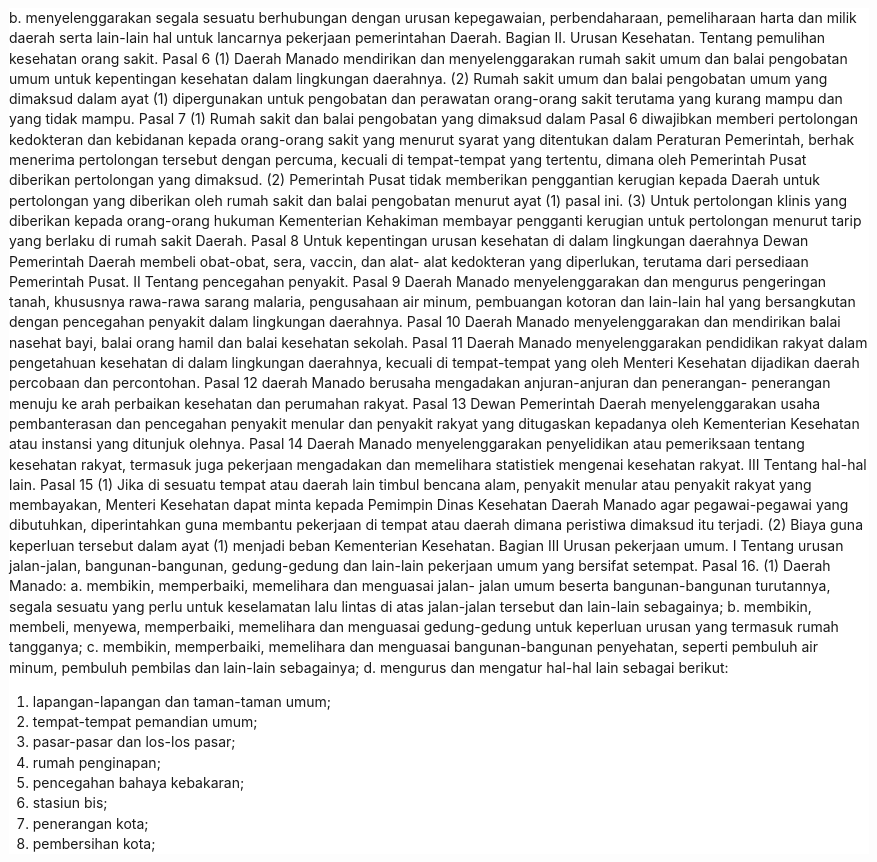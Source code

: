 b. menyelenggarakan segala sesuatu berhubungan dengan urusan kepegawaian, perbendaharaan, pemeliharaan harta dan milik daerah serta lain-lain hal untuk lancarnya pekerjaan pemerintahan Daerah. Bagian II. Urusan Kesehatan. Tentang pemulihan kesehatan orang sakit. Pasal 6 (1) Daerah Manado mendirikan dan menyelenggarakan rumah sakit umum dan balai pengobatan umum untuk kepentingan kesehatan dalam lingkungan daerahnya. (2) Rumah sakit umum dan balai pengobatan umum yang dimaksud dalam ayat (1) dipergunakan untuk pengobatan dan perawatan orang-orang sakit terutama yang kurang mampu dan yang tidak mampu. Pasal 7 (1) Rumah sakit dan balai pengobatan yang dimaksud dalam Pasal 6 diwajibkan memberi pertolongan kedokteran dan kebidanan kepada orang-orang sakit yang menurut syarat yang ditentukan dalam Peraturan Pemerintah, berhak menerima pertolongan tersebut dengan percuma, kecuali di tempat-tempat yang tertentu, dimana oleh Pemerintah Pusat diberikan pertolongan yang dimaksud. (2) Pemerintah Pusat tidak memberikan penggantian kerugian kepada Daerah untuk pertolongan yang diberikan oleh rumah sakit dan balai pengobatan menurut ayat (1) pasal ini. (3) Untuk pertolongan klinis yang diberikan kepada orang-orang hukuman Kementerian Kehakiman membayar pengganti kerugian untuk pertolongan menurut tarip yang berlaku di rumah sakit Daerah. Pasal 8 Untuk kepentingan urusan kesehatan di dalam lingkungan daerahnya Dewan Pemerintah Daerah membeli obat-obat, sera, vaccin, dan alat- alat kedokteran yang diperlukan, terutama dari persediaan Pemerintah Pusat. II Tentang pencegahan penyakit. Pasal 9 Daerah Manado menyelenggarakan dan mengurus pengeringan tanah, khususnya rawa-rawa sarang malaria, pengusahaan air minum, pembuangan kotoran dan lain-lain hal yang bersangkutan dengan pencegahan penyakit dalam lingkungan daerahnya. Pasal 10 Daerah Manado menyelenggarakan dan mendirikan balai nasehat bayi, balai orang hamil dan balai kesehatan sekolah. Pasal 11 Daerah Manado menyelenggarakan pendidikan rakyat dalam pengetahuan kesehatan di dalam lingkungan daerahnya, kecuali di tempat-tempat yang oleh Menteri Kesehatan dijadikan daerah percobaan dan percontohan. Pasal 12 daerah Manado berusaha mengadakan anjuran-anjuran dan penerangan- penerangan menuju ke arah perbaikan kesehatan dan perumahan rakyat. Pasal 13 Dewan Pemerintah Daerah menyelenggarakan usaha pembanterasan dan pencegahan penyakit menular dan penyakit rakyat yang ditugaskan kepadanya oleh Kementerian Kesehatan atau instansi yang ditunjuk olehnya. Pasal 14 Daerah Manado menyelenggarakan penyelidikan atau pemeriksaan tentang kesehatan rakyat, termasuk juga pekerjaan mengadakan dan memelihara statistiek mengenai kesehatan rakyat. III Tentang hal-hal lain. Pasal 15 (1) Jika di sesuatu tempat atau daerah lain timbul bencana alam, penyakit menular atau penyakit rakyat yang membayakan, Menteri Kesehatan dapat minta kepada Pemimpin Dinas Kesehatan Daerah Manado agar pegawai-pegawai yang dibutuhkan, diperintahkan guna membantu pekerjaan di tempat atau daerah dimana peristiwa dimaksud itu terjadi. (2) Biaya guna keperluan tersebut dalam ayat (1) menjadi beban Kementerian Kesehatan. Bagian III Urusan pekerjaan umum. I Tentang urusan jalan-jalan, bangunan-bangunan, gedung-gedung dan lain-lain pekerjaan umum yang bersifat setempat. Pasal 16. (1) Daerah Manado:
a. membikin, memperbaiki, memelihara dan menguasai jalan- jalan umum beserta bangunan-bangunan turutannya, segala sesuatu yang perlu untuk keselamatan lalu lintas di atas jalan-jalan tersebut dan lain-lain sebagainya;
b. membikin, membeli, menyewa, memperbaiki, memelihara dan menguasai gedung-gedung untuk keperluan urusan yang termasuk rumah tangganya;
c. membikin, memperbaiki, memelihara dan menguasai bangunan-bangunan penyehatan, seperti pembuluh air minum, pembuluh pembilas dan lain-lain sebagainya;
d. mengurus dan mengatur hal-hal lain sebagai berikut:
1. lapangan-lapangan dan taman-taman umum;
2. tempat-tempat pemandian umum;
3. pasar-pasar dan los-los pasar;
4. rumah penginapan;
5. pencegahan bahaya kebakaran;
6. stasiun bis;
7. penerangan kota;
8. pembersihan kota;